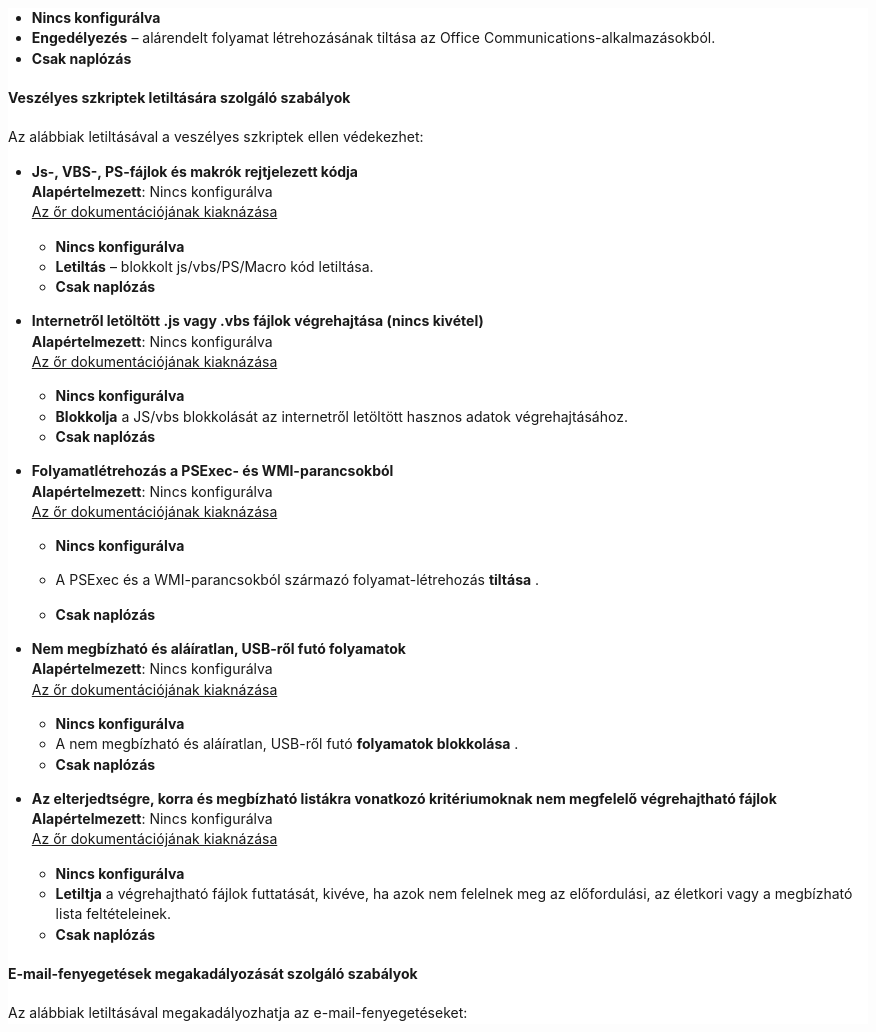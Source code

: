   - **Nincs konfigurálva**  
  - **Engedélyezés** – alárendelt folyamat létrehozásának tiltása az Office Communications-alkalmazásokból.  
  - **Csak naplózás**  

#### <a name="rules-to-prevent-script-threats"></a>Veszélyes szkriptek letiltására szolgáló szabályok  

Az alábbiak letiltásával a veszélyes szkriptek ellen védekezhet:  

- **Js-, VBS-, PS-fájlok és makrók rejtjelezett kódja**  
  **Alapértelmezett**: Nincs konfigurálva  
  [Az őr dokumentációjának kiaknázása](https://go.microsoft.com/fwlink/?linkid=872978)    

  - **Nincs konfigurálva**  
  - **Letiltás** – blokkolt js/vbs/PS/Macro kód letiltása.  
  - **Csak naplózás**  

- **Internetről letöltött .js vagy .vbs fájlok végrehajtása (nincs kivétel)**  
  **Alapértelmezett**: Nincs konfigurálva  
  [Az őr dokumentációjának kiaknázása](https://go.microsoft.com/fwlink/?linkid=872979)  

  - **Nincs konfigurálva**  
  - **Blokkolja** a JS/vbs blokkolását az internetről letöltött hasznos adatok végrehajtásához.  
  - **Csak naplózás**  

- **Folyamatlétrehozás a PSExec- és WMI-parancsokból**  
  **Alapértelmezett**: Nincs konfigurálva  
  [Az őr dokumentációjának kiaknázása](https://go.microsoft.com/fwlink/?linkid=874500)  

  - **Nincs konfigurálva**  
  - A PSExec és a WMI-parancsokból származó folyamat-létrehozás **tiltása** .  
  
  - **Csak naplózás**  

- **Nem megbízható és aláíratlan, USB-ről futó folyamatok**  
  **Alapértelmezett**: Nincs konfigurálva  
  [Az őr dokumentációjának kiaknázása](https://go.microsoft.com/fwlink/?linkid=874502)    

  - **Nincs konfigurálva**  
  - A nem megbízható és aláíratlan, USB-ről futó **folyamatok blokkolása** .  
  - **Csak naplózás**  
  
- **Az elterjedtségre, korra és megbízható listákra vonatkozó kritériumoknak nem megfelelő végrehajtható fájlok**  
  **Alapértelmezett**: Nincs konfigurálva  
  [Az őr dokumentációjának kiaknázása](https://go.microsoft.com/fwlink/?linkid=874503)    

  - **Nincs konfigurálva**  
  - **Letiltja** a végrehajtható fájlok futtatását, kivéve, ha azok nem felelnek meg az előfordulási, az életkori vagy a megbízható lista feltételeinek.  
  - **Csak naplózás**  

#### <a name="rules-to-prevent-email-threats"></a>E-mail-fenyegetések megakadályozását szolgáló szabályok  

Az alábbiak letiltásával megakadályozhatja az e-mail-fenyegetéseket:  
